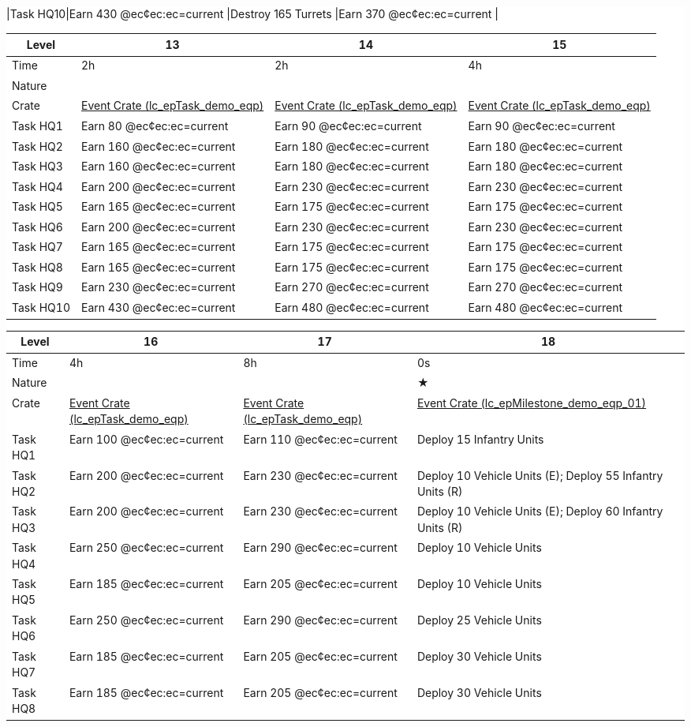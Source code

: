 |Task HQ10|Earn 430 @ec¢ec:ec=current                                 |Destroy 165 Turrets                                                        |Earn 370 @ec¢ec:ec=current                                 |


|Level    |13                                                         |14                                                         |15                                                         |
|---------|-----------------------------------------------------------|-----------------------------------------------------------|-----------------------------------------------------------|
|Time     |2h                                                         |2h                                                         |4h                                                         |
|Nature   |                                                           |                                                           |                                                           |
|Crate    |[Event Crate (lc_epTask_demo_eqp)](lc_epTask_demo_eqp.html)|[Event Crate (lc_epTask_demo_eqp)](lc_epTask_demo_eqp.html)|[Event Crate (lc_epTask_demo_eqp)](lc_epTask_demo_eqp.html)|
|Task HQ1 |Earn 80 @ec¢ec:ec=current                                  |Earn 90 @ec¢ec:ec=current                                  |Earn 90 @ec¢ec:ec=current                                  |
|Task HQ2 |Earn 160 @ec¢ec:ec=current                                 |Earn 180 @ec¢ec:ec=current                                 |Earn 180 @ec¢ec:ec=current                                 |
|Task HQ3 |Earn 160 @ec¢ec:ec=current                                 |Earn 180 @ec¢ec:ec=current                                 |Earn 180 @ec¢ec:ec=current                                 |
|Task HQ4 |Earn 200 @ec¢ec:ec=current                                 |Earn 230 @ec¢ec:ec=current                                 |Earn 230 @ec¢ec:ec=current                                 |
|Task HQ5 |Earn 165 @ec¢ec:ec=current                                 |Earn 175 @ec¢ec:ec=current                                 |Earn 175 @ec¢ec:ec=current                                 |
|Task HQ6 |Earn 200 @ec¢ec:ec=current                                 |Earn 230 @ec¢ec:ec=current                                 |Earn 230 @ec¢ec:ec=current                                 |
|Task HQ7 |Earn 165 @ec¢ec:ec=current                                 |Earn 175 @ec¢ec:ec=current                                 |Earn 175 @ec¢ec:ec=current                                 |
|Task HQ8 |Earn 165 @ec¢ec:ec=current                                 |Earn 175 @ec¢ec:ec=current                                 |Earn 175 @ec¢ec:ec=current                                 |
|Task HQ9 |Earn 230 @ec¢ec:ec=current                                 |Earn 270 @ec¢ec:ec=current                                 |Earn 270 @ec¢ec:ec=current                                 |
|Task HQ10|Earn 430 @ec¢ec:ec=current                                 |Earn 480 @ec¢ec:ec=current                                 |Earn 480 @ec¢ec:ec=current                                 |


|Level    |16                                                         |17                                                         |18                                                                         |
|---------|-----------------------------------------------------------|-----------------------------------------------------------|---------------------------------------------------------------------------|
|Time     |4h                                                         |8h                                                         |0s                                                                         |
|Nature   |                                                           |                                                           |★                                                                          |
|Crate    |[Event Crate (lc_epTask_demo_eqp)](lc_epTask_demo_eqp.html)|[Event Crate (lc_epTask_demo_eqp)](lc_epTask_demo_eqp.html)|[Event Crate (lc_epMilestone_demo_eqp_01)](lc_epMilestone_demo_eqp_01.html)|
|Task HQ1 |Earn 100 @ec¢ec:ec=current                                 |Earn 110 @ec¢ec:ec=current                                 |Deploy 15 Infantry Units                                                   |
|Task HQ2 |Earn 200 @ec¢ec:ec=current                                 |Earn 230 @ec¢ec:ec=current                                 |Deploy 10 Vehicle Units (E); Deploy 55 Infantry Units (R)                  |
|Task HQ3 |Earn 200 @ec¢ec:ec=current                                 |Earn 230 @ec¢ec:ec=current                                 |Deploy 10 Vehicle Units (E); Deploy 60 Infantry Units (R)                  |
|Task HQ4 |Earn 250 @ec¢ec:ec=current                                 |Earn 290 @ec¢ec:ec=current                                 |Deploy 10 Vehicle Units                                                    |
|Task HQ5 |Earn 185 @ec¢ec:ec=current                                 |Earn 205 @ec¢ec:ec=current                                 |Deploy 10 Vehicle Units                                                    |
|Task HQ6 |Earn 250 @ec¢ec:ec=current                                 |Earn 290 @ec¢ec:ec=current                                 |Deploy 25 Vehicle Units                                                    |
|Task HQ7 |Earn 185 @ec¢ec:ec=current                                 |Earn 205 @ec¢ec:ec=current                                 |Deploy 30 Vehicle Units                                                    |
|Task HQ8 |Earn 185 @ec¢ec:ec=current                                 |Earn 205 @ec¢ec:ec=current                                 |Deploy 30 Vehicle Units                                                    |